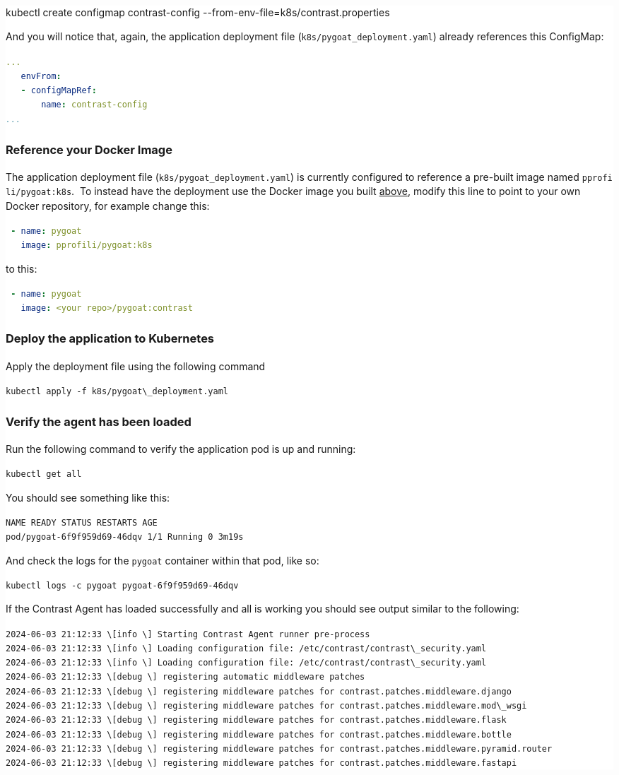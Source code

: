 kubectl create configmap contrast-config --from-env-file=k8s/contrast.properties

And you will notice that, again, the application deployment file (`k8s/pygoat_deployment.yaml`) already references this ConfigMap:
```yaml
...  
   envFrom:  
   - configMapRef:  
       name: contrast-config  
...
```
### Reference your Docker Image

The application deployment file (`k8s/pygoat_deployment.yaml`) is currently configured to reference a pre-built image named `pprofili/pygoat:k8s`.  To instead have the deployment use the Docker image you built [above](#building-and-setting-up-the-net-core-applications-image-wcontrast), modify this line to point to your own Docker repository, for example change this:
```yaml
 - name: pygoat  
   image: pprofili/pygoat:k8s
```
to this:
```yaml
 - name: pygoat  
   image: <your repo>/pygoat:contrast
```
### Deploy the application to Kubernetes

Apply the deployment file using the following command
```
kubectl apply -f k8s/pygoat\_deployment.yaml
```
### Verify the agent has been loaded

Run the following command to verify the application pod is up and running:
```
kubectl get all
```
You should see something like this:
```
NAME READY STATUS RESTARTS AGE  
pod/pygoat-6f9f959d69-46dqv 1/1 Running 0 3m19s
```
And check the logs for the `pygoat` container within that pod, like so:
```
kubectl logs -c pygoat pygoat-6f9f959d69-46dqv
```
If the Contrast Agent has loaded successfully and all is working you should see output similar to the following:
```
2024-06-03 21:12:33 \[info \] Starting Contrast Agent runner pre-process  
2024-06-03 21:12:33 \[info \] Loading configuration file: /etc/contrast/contrast\_security.yaml  
2024-06-03 21:12:33 \[info \] Loading configuration file: /etc/contrast/contrast\_security.yaml  
2024-06-03 21:12:33 \[debug \] registering automatic middleware patches  
2024-06-03 21:12:33 \[debug \] registering middleware patches for contrast.patches.middleware.django  
2024-06-03 21:12:33 \[debug \] registering middleware patches for contrast.patches.middleware.mod\_wsgi  
2024-06-03 21:12:33 \[debug \] registering middleware patches for contrast.patches.middleware.flask  
2024-06-03 21:12:33 \[debug \] registering middleware patches for contrast.patches.middleware.bottle  
2024-06-03 21:12:33 \[debug \] registering middleware patches for contrast.patches.middleware.pyramid.router  
2024-06-03 21:12:33 \[debug \] registering middleware patches for contrast.patches.middleware.fastapi  
```